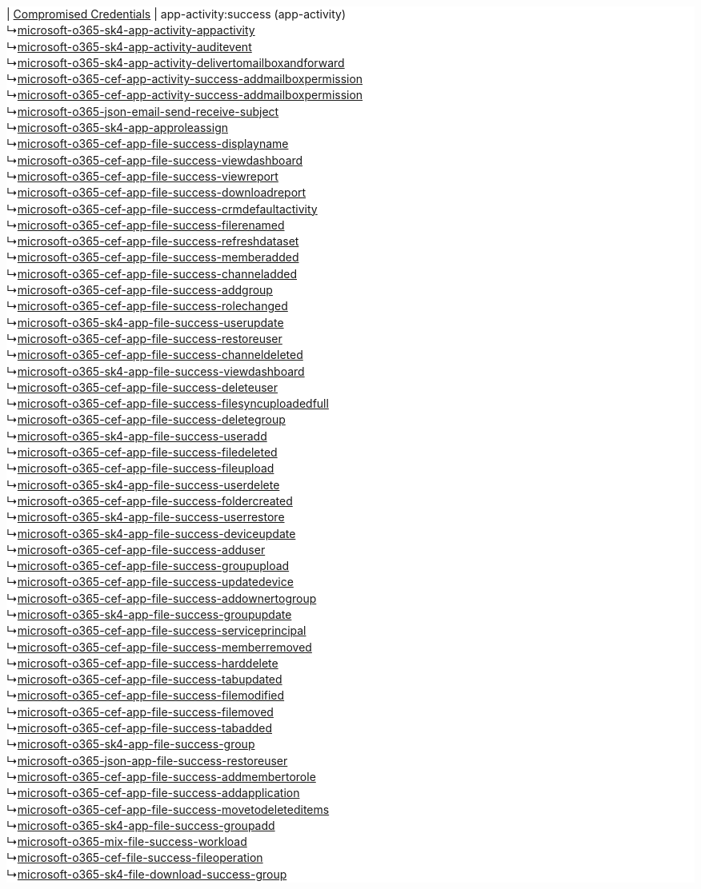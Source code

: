 | [Compromised Credentials](../../../UseCases/uc_compromised_credentials.md) |  app-activity:success (app-activity)<br> ↳[microsoft-o365-sk4-app-activity-appactivity](Ps/pC_microsofto365sk4appactivityappactivity.md)<br> ↳[microsoft-o365-sk4-app-activity-auditevent](Ps/pC_microsofto365sk4appactivityauditevent.md)<br> ↳[microsoft-o365-sk4-app-activity-delivertomailboxandforward](Ps/pC_microsofto365sk4appactivitydelivertomailboxandforward.md)<br> ↳[microsoft-o365-cef-app-activity-success-addmailboxpermission](Ps/pC_microsofto365cefappactivitysuccessaddmailboxpermission.md)<br> ↳[microsoft-o365-cef-app-activity-success-addmailboxpermission](Ps/pC_microsofto365cefappactivitysuccessaddmailboxpermission.md)<br> ↳[microsoft-o365-json-email-send-receive-subject](Ps/pC_microsofto365jsonemailsendreceivesubject.md)<br> ↳[microsoft-o365-sk4-app-approleassign](Ps/pC_microsofto365sk4appapproleassign.md)<br> ↳[microsoft-o365-cef-app-file-success-displayname](Ps/pC_microsofto365cefappfilesuccessdisplayname.md)<br> ↳[microsoft-o365-cef-app-file-success-viewdashboard](Ps/pC_microsofto365cefappfilesuccessviewdashboard.md)<br> ↳[microsoft-o365-cef-app-file-success-viewreport](Ps/pC_microsofto365cefappfilesuccessviewreport.md)<br> ↳[microsoft-o365-cef-app-file-success-downloadreport](Ps/pC_microsofto365cefappfilesuccessdownloadreport.md)<br> ↳[microsoft-o365-cef-app-file-success-crmdefaultactivity](Ps/pC_microsofto365cefappfilesuccesscrmdefaultactivity.md)<br> ↳[microsoft-o365-cef-app-file-success-filerenamed](Ps/pC_microsofto365cefappfilesuccessfilerenamed.md)<br> ↳[microsoft-o365-cef-app-file-success-refreshdataset](Ps/pC_microsofto365cefappfilesuccessrefreshdataset.md)<br> ↳[microsoft-o365-cef-app-file-success-memberadded](Ps/pC_microsofto365cefappfilesuccessmemberadded.md)<br> ↳[microsoft-o365-cef-app-file-success-channeladded](Ps/pC_microsofto365cefappfilesuccesschanneladded.md)<br> ↳[microsoft-o365-cef-app-file-success-addgroup](Ps/pC_microsofto365cefappfilesuccessaddgroup.md)<br> ↳[microsoft-o365-cef-app-file-success-rolechanged](Ps/pC_microsofto365cefappfilesuccessrolechanged.md)<br> ↳[microsoft-o365-sk4-app-file-success-userupdate](Ps/pC_microsofto365sk4appfilesuccessuserupdate.md)<br> ↳[microsoft-o365-cef-app-file-success-restoreuser](Ps/pC_microsofto365cefappfilesuccessrestoreuser.md)<br> ↳[microsoft-o365-cef-app-file-success-channeldeleted](Ps/pC_microsofto365cefappfilesuccesschanneldeleted.md)<br> ↳[microsoft-o365-sk4-app-file-success-viewdashboard](Ps/pC_microsofto365sk4appfilesuccessviewdashboard.md)<br> ↳[microsoft-o365-cef-app-file-success-deleteuser](Ps/pC_microsofto365cefappfilesuccessdeleteuser.md)<br> ↳[microsoft-o365-cef-app-file-success-filesyncuploadedfull](Ps/pC_microsofto365cefappfilesuccessfilesyncuploadedfull.md)<br> ↳[microsoft-o365-cef-app-file-success-deletegroup](Ps/pC_microsofto365cefappfilesuccessdeletegroup.md)<br> ↳[microsoft-o365-sk4-app-file-success-useradd](Ps/pC_microsofto365sk4appfilesuccessuseradd.md)<br> ↳[microsoft-o365-cef-app-file-success-filedeleted](Ps/pC_microsofto365cefappfilesuccessfiledeleted.md)<br> ↳[microsoft-o365-cef-app-file-success-fileupload](Ps/pC_microsofto365cefappfilesuccessfileupload.md)<br> ↳[microsoft-o365-sk4-app-file-success-userdelete](Ps/pC_microsofto365sk4appfilesuccessuserdelete.md)<br> ↳[microsoft-o365-cef-app-file-success-foldercreated](Ps/pC_microsofto365cefappfilesuccessfoldercreated.md)<br> ↳[microsoft-o365-sk4-app-file-success-userrestore](Ps/pC_microsofto365sk4appfilesuccessuserrestore.md)<br> ↳[microsoft-o365-sk4-app-file-success-deviceupdate](Ps/pC_microsofto365sk4appfilesuccessdeviceupdate.md)<br> ↳[microsoft-o365-cef-app-file-success-adduser](Ps/pC_microsofto365cefappfilesuccessadduser.md)<br> ↳[microsoft-o365-cef-app-file-success-groupupload](Ps/pC_microsofto365cefappfilesuccessgroupupload.md)<br> ↳[microsoft-o365-cef-app-file-success-updatedevice](Ps/pC_microsofto365cefappfilesuccessupdatedevice.md)<br> ↳[microsoft-o365-cef-app-file-success-addownertogroup](Ps/pC_microsofto365cefappfilesuccessaddownertogroup.md)<br> ↳[microsoft-o365-sk4-app-file-success-groupupdate](Ps/pC_microsofto365sk4appfilesuccessgroupupdate.md)<br> ↳[microsoft-o365-cef-app-file-success-serviceprincipal](Ps/pC_microsofto365cefappfilesuccessserviceprincipal.md)<br> ↳[microsoft-o365-cef-app-file-success-memberremoved](Ps/pC_microsofto365cefappfilesuccessmemberremoved.md)<br> ↳[microsoft-o365-cef-app-file-success-harddelete](Ps/pC_microsofto365cefappfilesuccessharddelete.md)<br> ↳[microsoft-o365-cef-app-file-success-tabupdated](Ps/pC_microsofto365cefappfilesuccesstabupdated.md)<br> ↳[microsoft-o365-cef-app-file-success-filemodified](Ps/pC_microsofto365cefappfilesuccessfilemodified.md)<br> ↳[microsoft-o365-cef-app-file-success-filemoved](Ps/pC_microsofto365cefappfilesuccessfilemoved.md)<br> ↳[microsoft-o365-cef-app-file-success-tabadded](Ps/pC_microsofto365cefappfilesuccesstabadded.md)<br> ↳[microsoft-o365-sk4-app-file-success-group](Ps/pC_microsofto365sk4appfilesuccessgroup.md)<br> ↳[microsoft-o365-json-app-file-success-restoreuser](Ps/pC_microsofto365jsonappfilesuccessrestoreuser.md)<br> ↳[microsoft-o365-cef-app-file-success-addmembertorole](Ps/pC_microsofto365cefappfilesuccessaddmembertorole.md)<br> ↳[microsoft-o365-cef-app-file-success-addapplication](Ps/pC_microsofto365cefappfilesuccessaddapplication.md)<br> ↳[microsoft-o365-cef-app-file-success-movetodeleteditems](Ps/pC_microsofto365cefappfilesuccessmovetodeleteditems.md)<br> ↳[microsoft-o365-sk4-app-file-success-groupadd](Ps/pC_microsofto365sk4appfilesuccessgroupadd.md)<br> ↳[microsoft-o365-mix-file-success-workload](Ps/pC_microsofto365mixfilesuccessworkload.md)<br> ↳[microsoft-o365-cef-file-success-fileoperation](Ps/pC_microsofto365ceffilesuccessfileoperation.md)<br> ↳[microsoft-o365-sk4-file-download-success-group](Ps/pC_microsofto365sk4filedownloadsuccessgroup.md)<br>